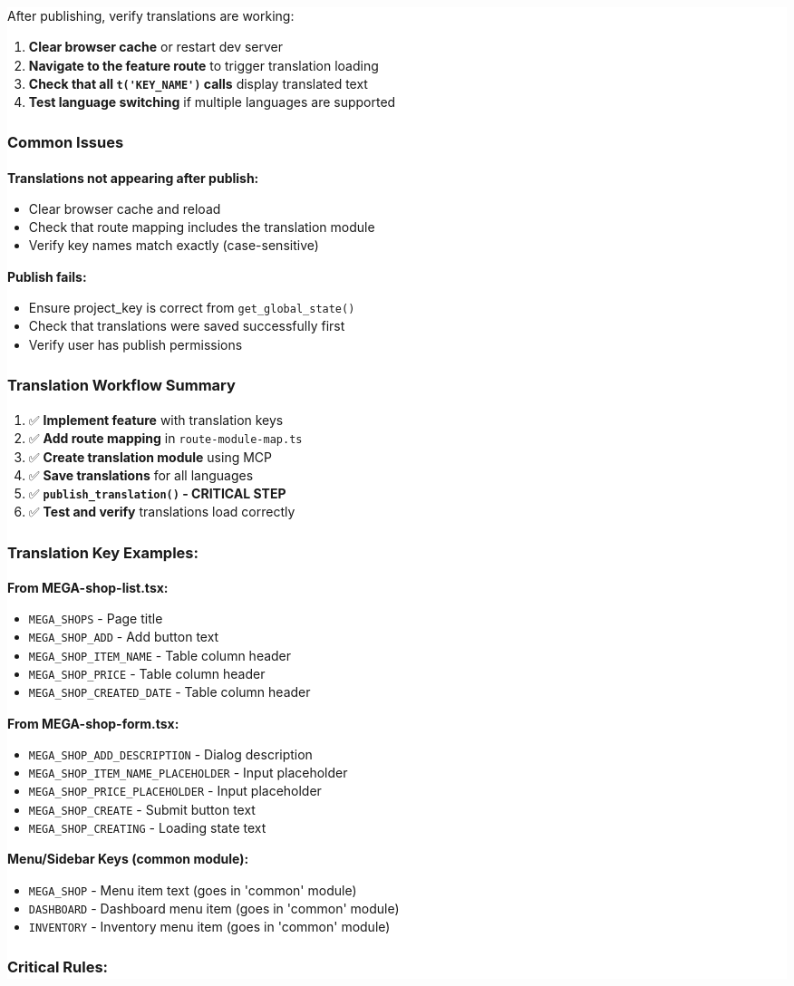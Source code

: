 After publishing, verify translations are working:

1. **Clear browser cache** or restart dev server
2. **Navigate to the feature route** to trigger translation loading
3. **Check that all `t('KEY_NAME')` calls** display translated text
4. **Test language switching** if multiple languages are supported

### Common Issues

**Translations not appearing after publish:**

- Clear browser cache and reload
- Check that route mapping includes the translation module
- Verify key names match exactly (case-sensitive)

**Publish fails:**

- Ensure project_key is correct from `get_global_state()`
- Check that translations were saved successfully first
- Verify user has publish permissions

### Translation Workflow Summary

1. ✅ **Implement feature** with translation keys
2. ✅ **Add route mapping** in `route-module-map.ts`
3. ✅ **Create translation module** using MCP
4. ✅ **Save translations** for all languages
5. ✅ **`publish_translation()` - CRITICAL STEP**
6. ✅ **Test and verify** translations load correctly

### Translation Key Examples:

**From MEGA-shop-list.tsx:**

- `MEGA_SHOPS` - Page title
- `MEGA_SHOP_ADD` - Add button text
- `MEGA_SHOP_ITEM_NAME` - Table column header
- `MEGA_SHOP_PRICE` - Table column header
- `MEGA_SHOP_CREATED_DATE` - Table column header

**From MEGA-shop-form.tsx:**

- `MEGA_SHOP_ADD_DESCRIPTION` - Dialog description
- `MEGA_SHOP_ITEM_NAME_PLACEHOLDER` - Input placeholder
- `MEGA_SHOP_PRICE_PLACEHOLDER` - Input placeholder
- `MEGA_SHOP_CREATE` - Submit button text
- `MEGA_SHOP_CREATING` - Loading state text

**Menu/Sidebar Keys (common module):**

- `MEGA_SHOP` - Menu item text (goes in 'common' module)
- `DASHBOARD` - Dashboard menu item (goes in 'common' module)
- `INVENTORY` - Inventory menu item (goes in 'common' module)

### Critical Rules:
